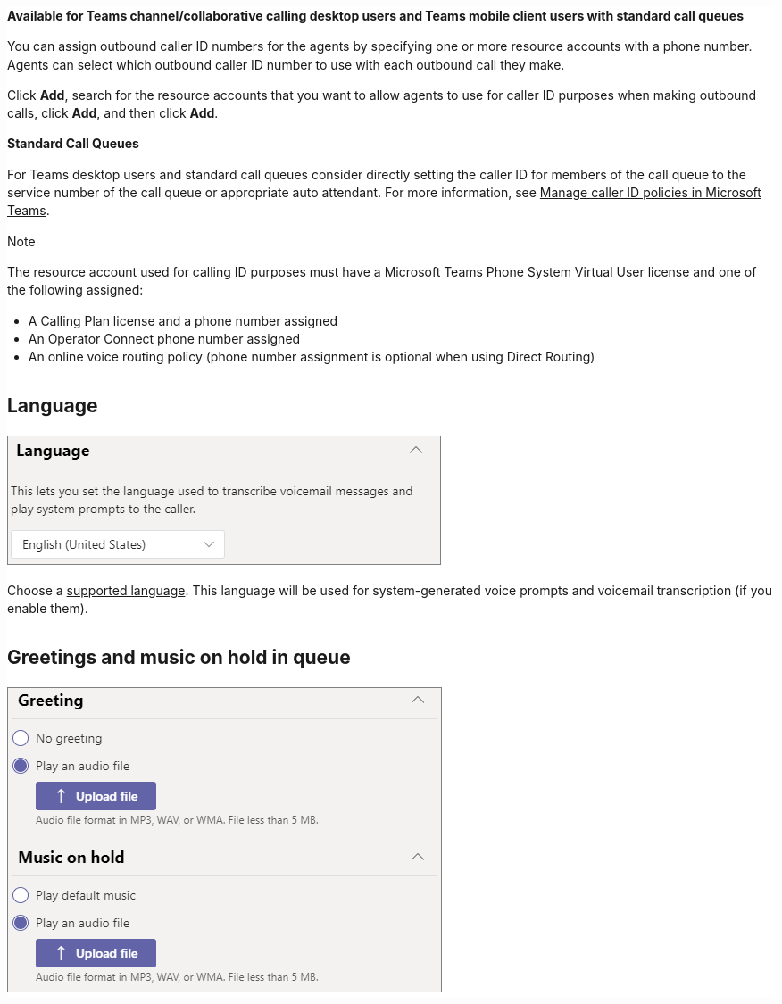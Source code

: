 **Available for Teams channel/collaborative calling desktop users and Teams mobile client users with standard call queues**

You can assign outbound caller ID numbers for the agents by specifying one or more resource accounts with a phone number. Agents can select which outbound caller ID number to use with each outbound call they make.

Click **Add**, search for the resource accounts that you want to allow agents to use for caller ID purposes when making outbound calls, click **Add**, and then click **Add**.

**Standard Call Queues**

For Teams desktop users and standard call queues consider directly setting the caller ID for members of the call queue to the service number of the call queue or appropriate auto attendant. For more information, see [Manage caller ID policies in Microsoft Teams](caller-id-policies.md).

> [!NOTE]
> The resource account used for calling ID purposes must have a Microsoft Teams Phone System Virtual User license and one of the following assigned:
>
> - A Calling Plan license and a phone number assigned
> - An Operator Connect phone number assigned
> - An online voice routing policy (phone number assignment is optional when using Direct Routing)


## Language

![Screenshot of language settings.](media/call-queue-language.png)

Choose a [supported language](create-a-phone-system-call-queue-languages.md). This language will be used for system-generated voice prompts and voicemail transcription (if you enable them).

## Greetings and music on hold in queue

![Screenshot of greetings and music on hold in queue settings.](media/call-queue-greetings-music.png)
